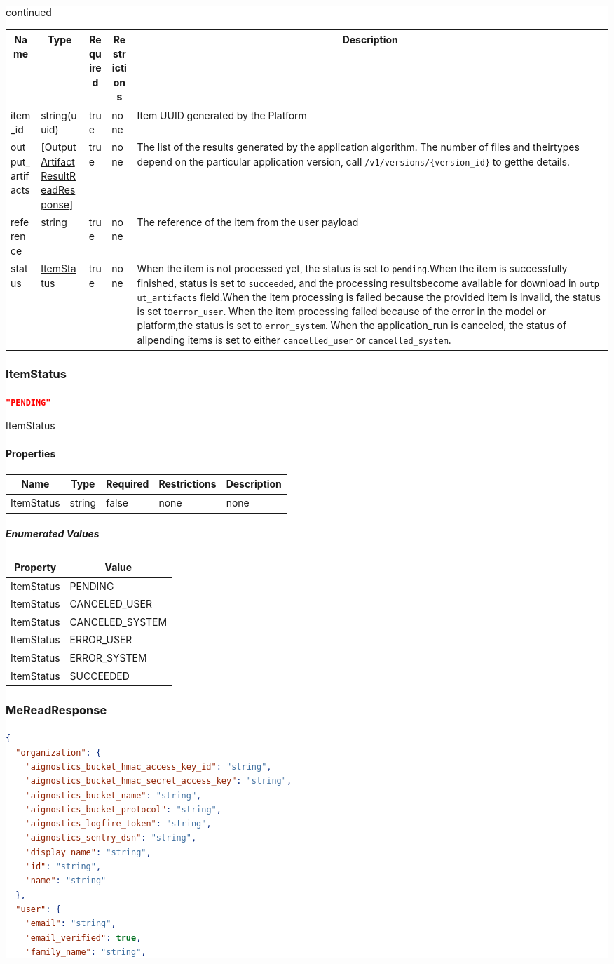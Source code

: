 continued

|Name|Type|Required|Restrictions|Description|
|---|---|---|---|---|
|item_id|string(uuid)|true|none|Item UUID generated by the Platform|
|output_artifacts|[[OutputArtifactResultReadResponse](#schemaoutputartifactresultreadresponse)]|true|none|The list of the results generated by the application algorithm. The number of files and theirtypes depend on the particular application version, call `/v1/versions/{version_id}` to getthe details.|
|reference|string|true|none|The reference of the item from the user payload|
|status|[ItemStatus](#schemaitemstatus)|true|none|When the item is not processed yet, the status is set to `pending`.When the item is successfully finished, status is set to `succeeded`, and the processing resultsbecome available for download in `output_artifacts` field.When the item processing is failed because the provided item is invalid, the status is set to`error_user`. When the item processing failed because of the error in the model or platform,the status is set to `error_system`. When the application_run is canceled, the status of allpending items is set to either `cancelled_user` or `cancelled_system`.|

### ItemStatus






```json
"PENDING"

```

ItemStatus

#### Properties

|Name|Type|Required|Restrictions|Description|
|---|---|---|---|---|
|ItemStatus|string|false|none|none|

##### Enumerated Values

|Property|Value|
|---|---|
|ItemStatus|PENDING|
|ItemStatus|CANCELED_USER|
|ItemStatus|CANCELED_SYSTEM|
|ItemStatus|ERROR_USER|
|ItemStatus|ERROR_SYSTEM|
|ItemStatus|SUCCEEDED|

### MeReadResponse






```json
{
  "organization": {
    "aignostics_bucket_hmac_access_key_id": "string",
    "aignostics_bucket_hmac_secret_access_key": "string",
    "aignostics_bucket_name": "string",
    "aignostics_bucket_protocol": "string",
    "aignostics_logfire_token": "string",
    "aignostics_sentry_dsn": "string",
    "display_name": "string",
    "id": "string",
    "name": "string"
  },
  "user": {
    "email": "string",
    "email_verified": true,
    "family_name": "string",
```
